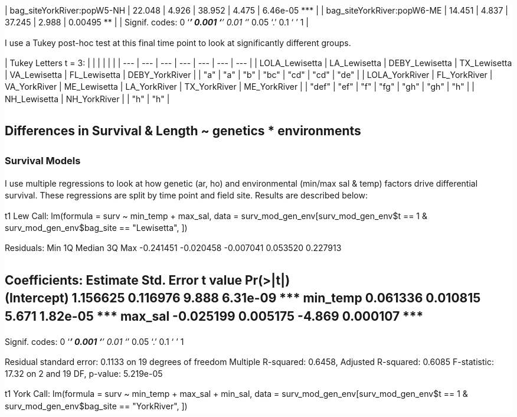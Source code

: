 | bag_siteYorkRiver:popW5-NH | 22.048 | 4.926 | 38.952 | 4.475 | 6.46e-05 *** | 
| bag_siteYorkRiver:popW6-ME | 14.451 | 4.837 | 37.245 | 2.988 | 0.00495 **  | 
| Signif. codes:  0 ‘***’ 0.001 ‘**’ 0.01 ‘*’ 0.05 ‘.’ 0.1 ‘ ’ 1 | 


I use a Tukey post-hoc test at this final time point to look at significantly different groups.

| Tukey Letters t = 3: | | | | | |
| --- | --- | --- | --- | --- | --- | --- |
| LOLA_Lewisetta | LA_Lewisetta  | DEBY_Lewisetta | TX_Lewisetta | VA_Lewisetta | FL_Lewisetta  | DEBY_YorkRiver  | 
 | "a" | "a" | "b" | "bc" | "cd" | "cd" | "de" | 
 | LOLA_YorkRiver   |  FL_YorkRiver  |   VA_YorkRiver   |  ME_Lewisetta  |   LA_YorkRiver   |  TX_YorkRiver    | ME_YorkRiver  | 
 | "def" | "ef" | "f" | "fg" | "gh" | "gh" | "h"  | 
  |  NH_Lewisetta | NH_YorkRiver | 
 | "h" | "h"  | 


## Differences in Survival & Length ~ genetics * environments

### Survival Models

I use multiple regressions to look at how genetic (ar, ho) and environmental (min/max sal & temp) factors drive differential survival. These regressions are split by time point and field site. Results are described below: 

t1 Lew
Call:
lm(formula = surv ~ min_temp + max_sal, data = surv_mod_gen_env[surv_mod_gen_env$t == 
    1 & surv_mod_gen_env$bag_site == "Lewisetta", ])

Residuals:
      Min        1Q    Median        3Q       Max 
-0.241451 -0.020458 -0.007041  0.053520  0.227913 

Coefficients:
             Estimate Std. Error t value Pr(>|t|)    
(Intercept)  1.156625   0.116976   9.888 6.31e-09 ***
min_temp     0.061336   0.010815   5.671 1.82e-05 ***
max_sal     -0.025199   0.005175  -4.869 0.000107 ***
---
Signif. codes:  0 ‘***’ 0.001 ‘**’ 0.01 ‘*’ 0.05 ‘.’ 0.1 ‘ ’ 1

Residual standard error: 0.1133 on 19 degrees of freedom
Multiple R-squared:  0.6458,	Adjusted R-squared:  0.6085 
F-statistic: 17.32 on 2 and 19 DF,  p-value: 5.219e-05


t1 York
Call:
lm(formula = surv ~ min_temp + max_sal + min_sal, data = surv_mod_gen_env[surv_mod_gen_env$t == 
    1 & surv_mod_gen_env$bag_site == "YorkRiver", ])
